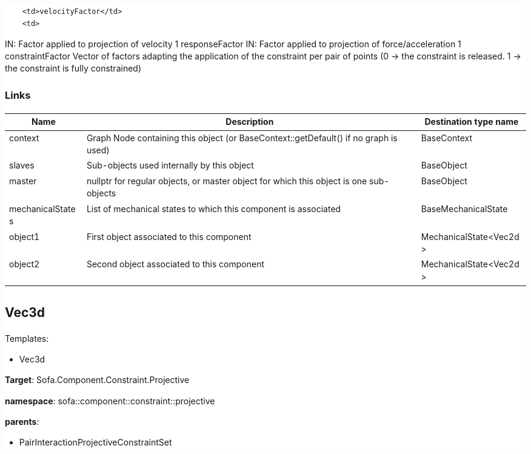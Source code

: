 		<td>velocityFactor</td>
		<td>
IN: Factor applied to projection of velocity
		</td>
		<td>1</td>
	</tr>
	<tr>
		<td>responseFactor</td>
		<td>
IN: Factor applied to projection of force/acceleration
		</td>
		<td>1</td>
	</tr>
	<tr>
		<td>constraintFactor</td>
		<td>
Vector of factors adapting the application of the constraint per pair of points (0 -> the constraint is released. 1 -> the constraint is fully constrained)
		</td>
		<td></td>
	</tr>

</tbody>
</table>

### Links


| Name | Description | Destination type name |
| ---- | ----------- | --------------------- |
|context|Graph Node containing this object (or BaseContext::getDefault() if no graph is used)|BaseContext|
|slaves|Sub-objects used internally by this object|BaseObject|
|master|nullptr for regular objects, or master object for which this object is one sub-objects|BaseObject|
|mechanicalStates|List of mechanical states to which this component is associated|BaseMechanicalState|
|object1|First object associated to this component|MechanicalState&lt;Vec2d&gt;|
|object2|Second object associated to this component|MechanicalState&lt;Vec2d&gt;|


## Vec3d

Templates:

- Vec3d

__Target__: Sofa.Component.Constraint.Projective

__namespace__: sofa::component::constraint::projective

__parents__:

- PairInteractionProjectiveConstraintSet
